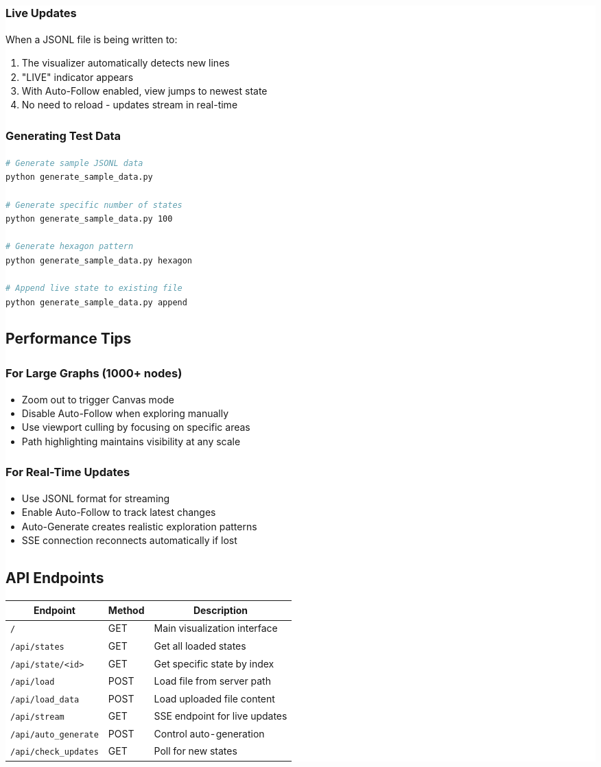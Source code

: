 ### Live Updates

When a JSONL file is being written to:
1. The visualizer automatically detects new lines
2. "LIVE" indicator appears
3. With Auto-Follow enabled, view jumps to newest state
4. No need to reload - updates stream in real-time

### Generating Test Data

```bash
# Generate sample JSONL data
python generate_sample_data.py

# Generate specific number of states
python generate_sample_data.py 100

# Generate hexagon pattern
python generate_sample_data.py hexagon

# Append live state to existing file
python generate_sample_data.py append
```

## Performance Tips

### For Large Graphs (1000+ nodes)
- Zoom out to trigger Canvas mode
- Disable Auto-Follow when exploring manually
- Use viewport culling by focusing on specific areas
- Path highlighting maintains visibility at any scale

### For Real-Time Updates
- Use JSONL format for streaming
- Enable Auto-Follow to track latest changes
- Auto-Generate creates realistic exploration patterns
- SSE connection reconnects automatically if lost

## API Endpoints

| Endpoint | Method | Description |
|----------|--------|-------------|
| `/` | GET | Main visualization interface |
| `/api/states` | GET | Get all loaded states |
| `/api/state/<id>` | GET | Get specific state by index |
| `/api/load` | POST | Load file from server path |
| `/api/load_data` | POST | Load uploaded file content |
| `/api/stream` | GET | SSE endpoint for live updates |
| `/api/auto_generate` | POST | Control auto-generation |
| `/api/check_updates` | GET | Poll for new states |

